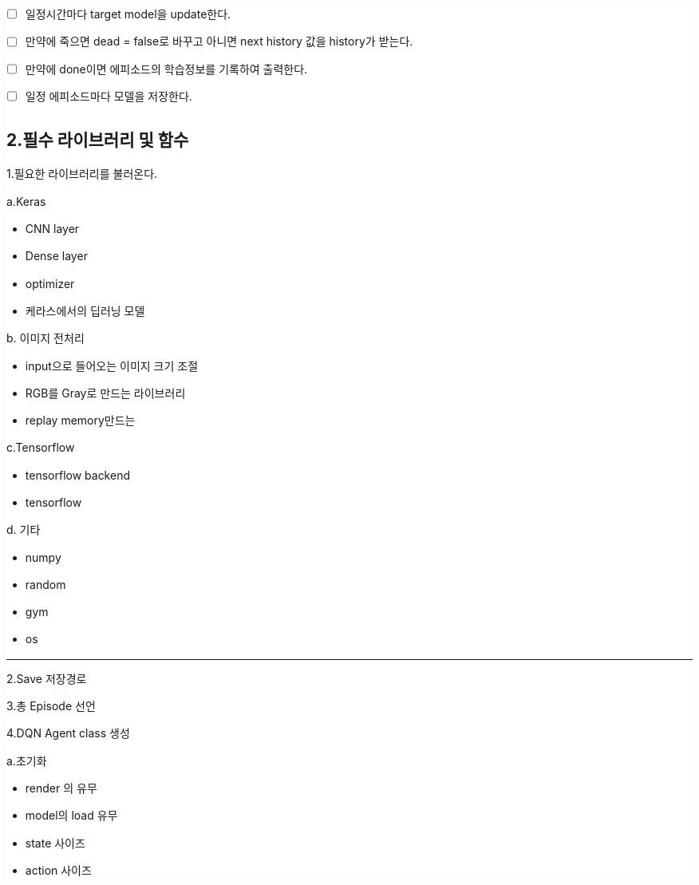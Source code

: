 - [ ] 일정시간마다 target model을 update한다. 

- [ ] 만약에 죽으면 dead = false로 바꾸고 아니면 next history 값을 history가 받는다. 

- [ ] 만약에 done이면 에피소드의 학습정보를 기록하여 출력한다. 

- [ ] 일정 에피소드마다 모델을 저장한다.


## 2.필수 라이브러리 및 함수

1.필요한 라이브러리를 불러온다. 

a.Keras 

* CNN layer

* Dense layer
 
* optimizer
 
* 케라스에서의 딥러닝 모델

b. 이미지 전처리

* input으로 들어오는 이미지 크기 조절

* RGB를 Gray로 만드는 라이브러리

* replay memory만드는

c.Tensorflow  

* tensorflow backend
 
* tensorflow

d. 기타 

* numpy
 
* random
 
* gym
 
* os


- - -

2.Save 저장경로 

3.총 Episode 선언

4.DQN Agent class 생성

a.초기화

* render 의 유무

* model의 load 유무

* state 사이즈

* action 사이즈
